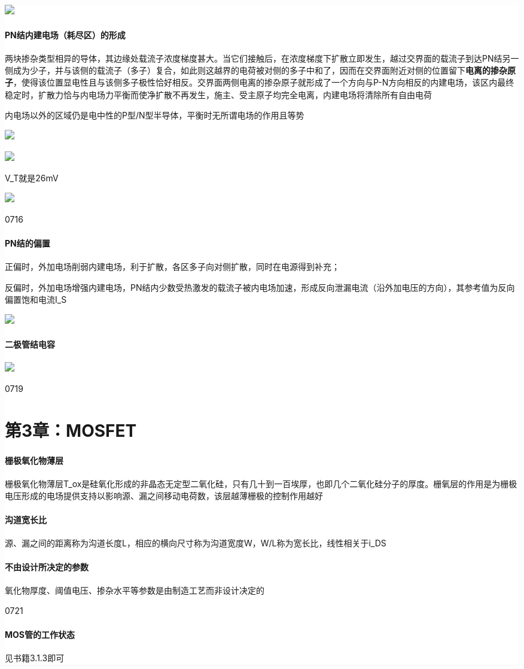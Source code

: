 ![](image_BX5lbvuZhd.png)

#### PN结内建电场（耗尽区）的形成

两块掺杂类型相异的导体，其边缘处载流子浓度梯度甚大。当它们接触后，在浓度梯度下扩散立即发生，越过交界面的载流子到达PN结另一侧成为少子，并与该侧的载流子（多子）复合，如此则这越界的电荷被对侧的多子中和了，因而在交界面附近对侧的位置留下**电离的掺杂原子**，使得该位置显电性且与该侧多子极性恰好相反。交界面两侧电离的掺杂原子就形成了一个方向与P-N方向相反的内建电场，该区内最终稳定时，扩散力恰与内电场力平衡而使净扩散不再发生，施主、受主原子均完全电离，内建电场将清除所有自由电荷

内电场以外的区域仍是电中性的P型/N型半导体，平衡时无所谓电场的作用且等势

![](image_77VECoKZ7N.png)

![](image_rucwAyomBp.png)

V\_T就是26mV

![](image_2ue7TMOtfG.png)

0716

#### PN结的偏置

正偏时，外加电场削弱内建电场，利于扩散，各区多子向对侧扩散，同时在电源得到补充；

反偏时，外加电场增强内建电场，PN结内少数受热激发的载流子被内电场加速，形成反向泄漏电流（沿外加电压的方向），其参考值为反向偏置饱和电流I\_S

![](image_x3WARZV-M4.png)

#### 二极管结电容

![](image_47KRnQMPSk.png)

0719

# 第3章：MOSFET

#### 栅极氧化物薄层

栅极氧化物薄层T\_ox是硅氧化形成的非晶态无定型二氧化硅，只有几十到一百埃厚，也即几个二氧化硅分子的厚度。栅氧层的作用是为栅极电压形成的电场提供支持以影响源、漏之间移动电荷数，该层越薄栅极的控制作用越好

#### 沟道宽长比

源、漏之间的距离称为沟道长度L，相应的横向尺寸称为沟道宽度W，W/L称为宽长比，线性相关于i\_DS

#### 不由设计所决定的参数

氧化物厚度、阈值电压、掺杂水平等参数是由制造工艺而非设计决定的

0721

#### MOS管的工作状态

见书籍3.1.3即可
